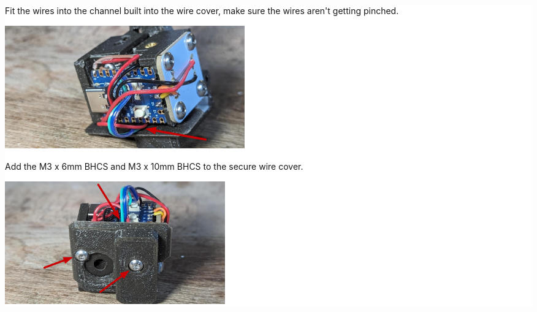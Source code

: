 Fit the wires into the channel built into the wire cover, make sure the wires aren't getting pinched.

<img src="../images/manual/016_assembled_2.jpg" height="200">

Add the M3 x 6mm BHCS and M3 x 10mm BHCS to the secure wire cover.

<img src="../images/manual/016_assembled.jpg" height="200">
